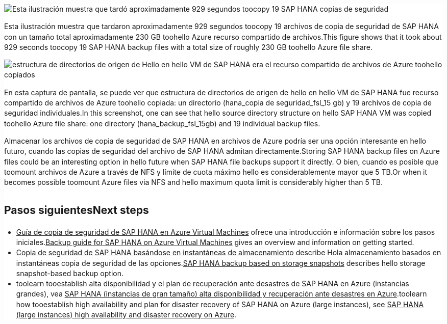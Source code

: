 ![Esta ilustración muestra que tardó aproximadamente 929 segundos toocopy 19 SAP HANA copias de seguridad](media/sap-hana-backup-file-level/image039.png)

<span data-ttu-id="20827-234">Esta ilustración muestra que tardaron aproximadamente 929 segundos toocopy 19 archivos de copia de seguridad de SAP HANA con un tamaño total aproximadamente 230 GB toohello Azure recurso compartido de archivos.</span><span class="sxs-lookup"><span data-stu-id="20827-234">This figure shows that it took about 929 seconds toocopy 19 SAP HANA backup files with a total size of roughly 230 GB toohello Azure file share.</span></span>

![estructura de directorios de origen de Hello en hello VM de SAP HANA era el recurso compartido de archivos de Azure toohello copiados](media/sap-hana-backup-file-level/image040.png)

<span data-ttu-id="20827-236">En esta captura de pantalla, se puede ver que estructura de directorios de origen de hello en hello VM de SAP HANA fue recurso compartido de archivos de Azure toohello copiada: un directorio (hana\_copia de seguridad\_fsl\_15 gb) y 19 archivos de copia de seguridad individuales.</span><span class="sxs-lookup"><span data-stu-id="20827-236">In this screenshot, one can see that hello source directory structure on hello SAP HANA VM was copied toohello Azure file share: one directory (hana\_backup\_fsl\_15gb) and 19 individual backup files.</span></span>

<span data-ttu-id="20827-237">Almacenar los archivos de copia de seguridad de SAP HANA en archivos de Azure podría ser una opción interesante en hello futuro, cuando las copias de seguridad del archivo de SAP HANA admitan directamente.</span><span class="sxs-lookup"><span data-stu-id="20827-237">Storing SAP HANA backup files on Azure files could be an interesting option in hello future when SAP HANA file backups support it directly.</span></span> <span data-ttu-id="20827-238">O bien, cuando es posible que toomount archivos de Azure a través de NFS y límite de cuota máximo hello es considerablemente mayor que 5 TB.</span><span class="sxs-lookup"><span data-stu-id="20827-238">Or when it becomes possible toomount Azure files via NFS and hello maximum quota limit is considerably higher than 5 TB.</span></span>

## <a name="next-steps"></a><span data-ttu-id="20827-239">Pasos siguientes</span><span class="sxs-lookup"><span data-stu-id="20827-239">Next steps</span></span>
* <span data-ttu-id="20827-240">[Guía de copia de seguridad de SAP HANA en Azure Virtual Machines](sap-hana-backup-guide.md) ofrece una introducción e información sobre los pasos iniciales.</span><span class="sxs-lookup"><span data-stu-id="20827-240">[Backup guide for SAP HANA on Azure Virtual Machines](sap-hana-backup-guide.md) gives an overview and information on getting started.</span></span>
* <span data-ttu-id="20827-241">[Copia de seguridad de SAP HANA basándose en instantáneas de almacenamiento](sap-hana-backup-storage-snapshots.md) describe Hola almacenamiento basados en instantáneas copia de seguridad de las opciones.</span><span class="sxs-lookup"><span data-stu-id="20827-241">[SAP HANA backup based on storage snapshots](sap-hana-backup-storage-snapshots.md) describes hello storage snapshot-based backup option.</span></span>
* <span data-ttu-id="20827-242">toolearn tooestablish alta disponibilidad y el plan de recuperación ante desastres de SAP HANA en Azure (instancias grandes), vea [SAP HANA (instancias de gran tamaño) alta disponibilidad y recuperación ante desastres en Azure](hana-overview-high-availability-disaster-recovery.md).</span><span class="sxs-lookup"><span data-stu-id="20827-242">toolearn how tooestablish high availability and plan for disaster recovery of SAP HANA on Azure (large instances), see [SAP HANA (large instances) high availability and disaster recovery on Azure](hana-overview-high-availability-disaster-recovery.md).</span></span>
